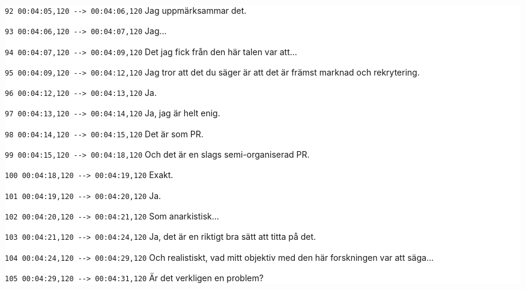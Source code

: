 

`92 00:04:05,120 --> 00:04:06,120`
Jag uppmärksammar det.



`93 00:04:06,120 --> 00:04:07,120`
Jag...



`94 00:04:07,120 --> 00:04:09,120`
Det jag fick från den här talen var att...



`95 00:04:09,120 --> 00:04:12,120`
Jag tror att det du säger är att det är främst marknad och rekrytering.



`96 00:04:12,120 --> 00:04:13,120`
Ja.



`97 00:04:13,120 --> 00:04:14,120`
Ja, jag är helt enig.



`98 00:04:14,120 --> 00:04:15,120`
Det är som PR.



`99 00:04:15,120 --> 00:04:18,120`
Och det är en slags semi-organiserad PR.



`100 00:04:18,120 --> 00:04:19,120`
Exakt.



`101 00:04:19,120 --> 00:04:20,120`
Ja.



`102 00:04:20,120 --> 00:04:21,120`
Som anarkistisk...



`103 00:04:21,120 --> 00:04:24,120`
Ja, det är en riktigt bra sätt att titta på det.



`104 00:04:24,120 --> 00:04:29,120`
Och realistiskt, vad mitt objektiv med den här forskningen var att säga...



`105 00:04:29,120 --> 00:04:31,120`
Är det verkligen en problem?
